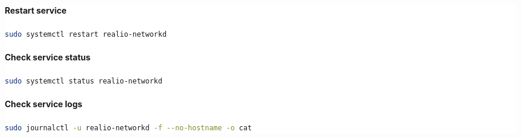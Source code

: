#### Restart service

```bash
sudo systemctl restart realio-networkd
```

#### Check service status

```bash
sudo systemctl status realio-networkd
```

#### Check service logs

```bash
sudo journalctl -u realio-networkd -f --no-hostname -o cat
```

